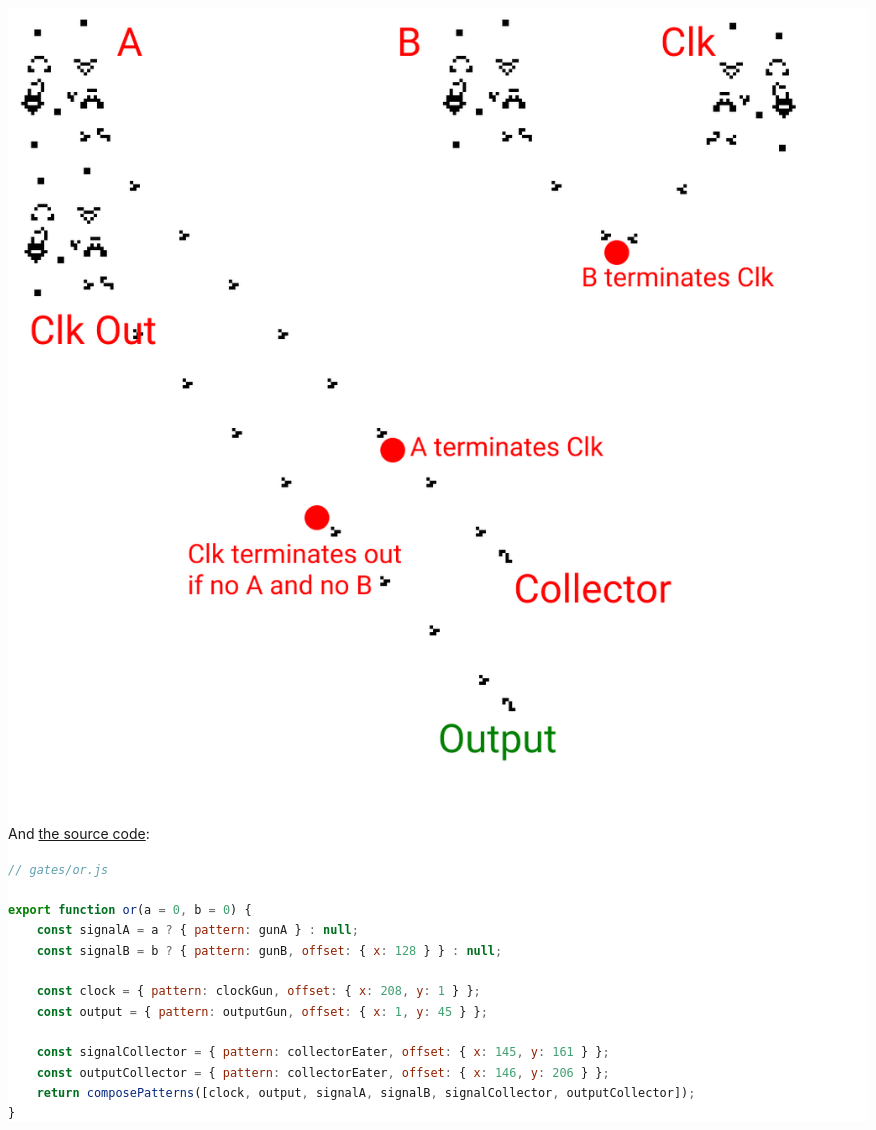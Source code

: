 ![OR gate](./principle-or.webp)

And [the source code](https://github.com/bespoyasov/binary-full-adder-in-the-game-of-life/blob/main/gates/or.js):

```js
// gates/or.js

export function or(a = 0, b = 0) {
	const signalA = a ? { pattern: gunA } : null;
	const signalB = b ? { pattern: gunB, offset: { x: 128 } } : null;

	const clock = { pattern: clockGun, offset: { x: 208, y: 1 } };
	const output = { pattern: outputGun, offset: { x: 1, y: 45 } };

	const signalCollector = { pattern: collectorEater, offset: { x: 145, y: 161 } };
	const outputCollector = { pattern: collectorEater, offset: { x: 146, y: 206 } };
	return composePatterns([clock, output, signalA, signalB, signalCollector, outputCollector]);
}
```
